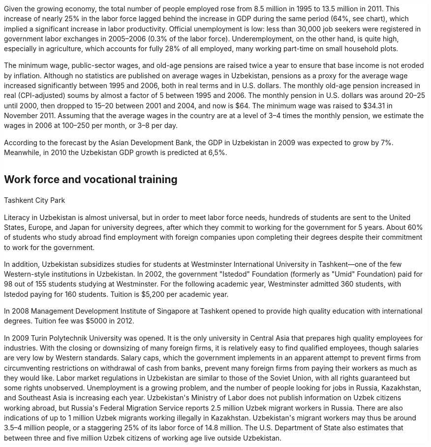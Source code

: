 Given the growing economy, the total number of people employed rose from 8.5
million in 1995 to 13.5 million in 2011. This increase of nearly 25% in the
labor force lagged behind the increase in GDP during the same period (64%, see
chart), which implied a significant increase in labor productivity. Official
unemployment is low: less than 30,000 job seekers were registered in
government labor exchanges in 2005–2006 (0.3% of the labor force).
Underemployment, on the other hand, is quite high, especially in agriculture,
which accounts for fully 28% of all employed, many working part-time on small
household plots.

The minimum wage, public-sector wages, and old-age pensions are raised twice a
year to ensure that base income is not eroded by inflation. Although no
statistics are published on average wages in Uzbekistan, pensions as a proxy
for the average wage increased significantly between 1995 and 2006, both in
real terms and in U.S. dollars. The monthly old-age pension increased in real
(CPI-adjusted) soums by almost a factor of 5 between 1995 and 2006. The
monthly pension in U.S. dollars was around $20–$25 until 2000, then dropped to
$15–$20 between 2001 and 2004, and now is $64. The minimum wage was raised to
$34.31 in November 2011. Assuming that the average wages in the country are at
a level of 3–4 times the monthly pension, we estimate the wages in 2006 at
$100–$250 per month, or $3–$8 per day.

According to the forecast by the Asian Development Bank, the GDP in Uzbekistan
in 2009 was expected to grow by 7%. Meanwhile, in 2010 the Uzbekistan GDP
growth is predicted at 6,5%.

## Work force and vocational training

Tashkent City Park

Literacy in Uzbekistan is almost universal, but in order to meet labor force
needs, hundreds of students are sent to the United States, Europe, and Japan
for university degrees, after which they commit to working for the government
for 5 years. About 60% of students who study abroad find employment with
foreign companies upon completing their degrees despite their commitment to
work for the government.

In addition, Uzbekistan subsidizes studies for students at Westminster
International University in Tashkent—one of the few Western-style institutions
in Uzbekistan. In 2002, the government "Istedod" Foundation (formerly as
"Umid" Foundation) paid for 98 out of 155 students studying at Westminster.
For the following academic year, Westminster admitted 360 students, with
Istedod paying for 160 students. Tuition is $5,200 per academic year.

In 2008 Management Development Institute of Singapore at Tashkent opened to
provide high quality education with international degrees. Tuition fee was
$5000 in 2012.

In 2009 Turin Polytechnik University was opened. It is the only university in
Central Asia that prepares high quality employees for industries. With the
closing or downsizing of many foreign firms, it is relatively easy to find
qualified employees, though salaries are very low by Western standards. Salary
caps, which the government implements in an apparent attempt to prevent firms
from circumventing restrictions on withdrawal of cash from banks, prevent many
foreign firms from paying their workers as much as they would like. Labor
market regulations in Uzbekistan are similar to those of the Soviet Union,
with all rights guaranteed but some rights unobserved. Unemployment is a
growing problem, and the number of people looking for jobs in Russia,
Kazakhstan, and Southeast Asia is increasing each year. Uzbekistan's Ministry
of Labor does not publish information on Uzbek citizens working abroad, but
Russia's Federal Migration Service reports 2.5 million Uzbek migrant workers
in Russia. There are also indications of up to 1 million Uzbek migrants
working illegally in Kazakhstan. Uzbekistan's migrant workers may thus be
around 3.5–4 million people, or a staggering 25% of its labor force of 14.8
million. The U.S. Department of State also estimates that between three and
five million Uzbek citizens of working age live outside Uzbekistan.